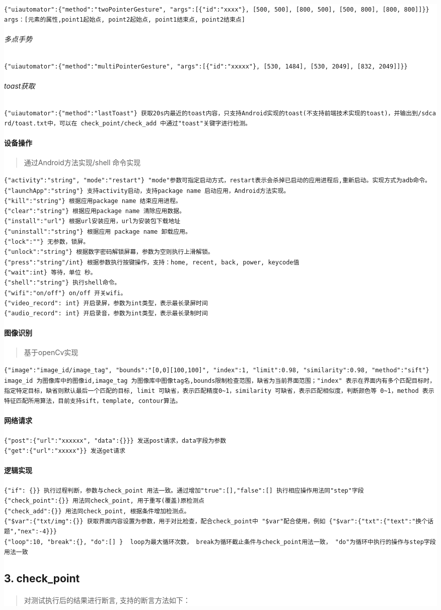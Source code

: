 ```
{"uiautomator":{"method":"twoPointerGesture", "args":[{"id":"xxxx"}, [500, 500], [800, 500], [500, 800], [800, 800]]}} 
args：[元素的属性,point1起始点, point2起始点, point1结束点, point2结束点]
```
###### 多点手势
```
{"uiautomator":{"method":"multiPointerGesture", "args":[{"id":"xxxxx"}, [530, 1484], [530, 2049], [832, 2049]]}}
```
###### toast获取
```
{"uiautomator":{"method":"lastToast"} 获取20s内最近的toast内容，只支持Android实现的toast(不支持前端技术实现的toast)，并输出到/sdcard/toast.txt中，可以在 check_point/check_add 中通过"toast"关键字进行检测。
```
#### __设备操作__
> 通过Android方法实现/shell 命令实现
```
{"activity":"string", "mode":"restart"} "mode"参数可指定启动方式，restart表示会杀掉已启动的应用进程后,重新启动。实现方式为adb命令。
{"launchApp":"string"} 支持activity启动，支持package name 启动应用，Android方法实现。
{"kill":"string"} 根据应用package name 结束应用进程。
{"clear":"string"} 根据应用package name 清除应用数据。
{"install":"url"} 根据url安装应用，url为安装包下载地址
{"uninstall":"string"} 根据应用 package name 卸载应用。
{"lock":""} 无参数，锁屏。
{"unlock":"string"} 根据数字密码解锁屏幕，参数为空则执行上滑解锁。
{"press":"string"/int} 根据参数执行按键操作，支持：home, recent, back, power, keycode值
{"wait":int} 等待，单位 秒。
{"shell":"string"} 执行shell命令。
{"wifi":"on/off"} on/off 开关wifi。
{"video_record": int} 开启录屏，参数为int类型，表示最长录屏时间
{"audio_record": int} 开启录音，参数为int类型，表示最长录制时间
```
#### __图像识别__
> 基于openCv实现
```
{"image":"image_id/image_tag", "bounds":"[0,0][100,100]", "index":1, "limit":0.98, "similarity":0.98, "method":"sift"} 
image_id 为图像库中的图像id,image_tag 为图像库中图像tag名,bounds限制检查范围，缺省为当前界面范围；"index" 表示在界面内有多个匹配目标时，指定特定目标，缺省则默认最后一个匹配的目标, limit 可缺省，表示匹配精度0~1，similarity 可缺省，表示匹配相似度，判断颜色等 0~1，method 表示特征匹配所用算法，目前支持sift，template, contour算法。
```

#### __网络请求__
```
{"post":{"url":"xxxxxx", "data":{}}} 发送post请求，data字段为参数
{"get":{"url":"xxxxx"}} 发送get请求
```

#### __逻辑实现__
```
{"if": {}} 执行过程判断，参数与check_point 用法一致。通过增加"true":[],"false":[] 执行相应操作用法同"step"字段
{"check_point":{}} 用法同check_point, 用于重写(覆盖)原检测点
{"check_add":{}} 用法同check_point, 根据条件增加检测点。
{"$var":{"txt/img":{}} 获取界面内容设置为参数，用于对比检查，配合check_point中 "$var"配合使用，例如 {"$var":{"txt":{"text":"换个话题","nex":-4}}}
{"loop":10, "break":{}, "do":[] }  loop为最大循环次数， break为循环截止条件与check_point用法一致， "do"为循环中执行的操作与step字段用法一致 
```
## 3. check_point
> 对测试执行后的结果进行断言, 支持的断言方法如下：
